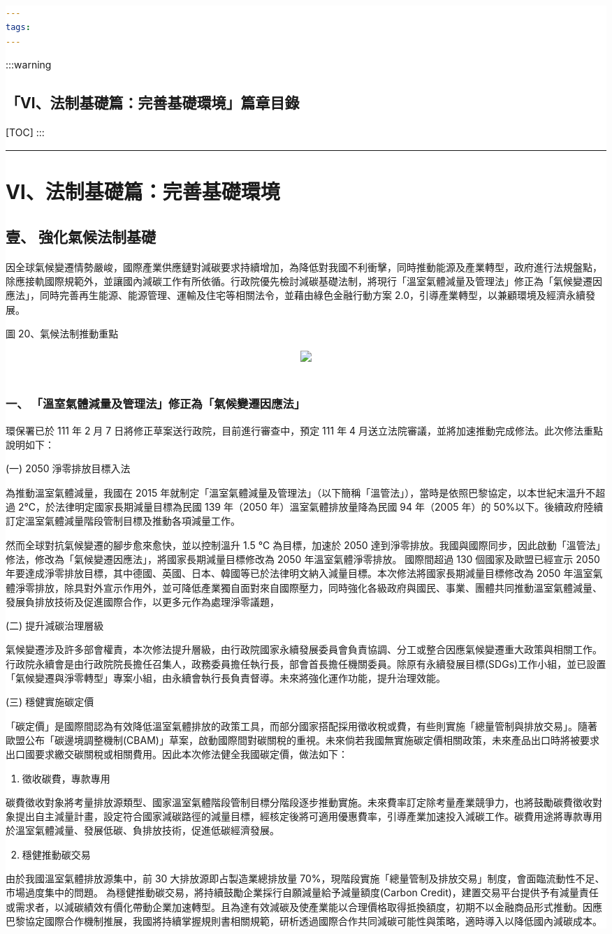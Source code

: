```yaml
---
tags: 
---
```


:::warning
## 「Ⅵ、法制基礎篇：完善基礎環境」篇章目錄
[TOC]
:::

---
# Ⅵ、法制基礎篇：完善基礎環境

## 壹、 強化氣候法制基礎 

因全球氣候變遷情勢嚴峻，國際產業供應鏈對減碳要求持續增加，為降低對我國不利衝擊，同時推動能源及產業轉型，政府進行法規盤點，除應接軌國際規範外，並讓國內減碳工作有所依循。行政院優先檢討減碳基礎法制，將現行「溫室氣體減量及管理法」修正為「氣候變遷因應法」，同時完善再生能源、能源管理、運輸及住宅等相關法令，並藉由綠色金融行動方案 2.0，引導產業轉型，以兼顧環境及經濟永續發展。 

圖 20、氣候法制推動重點 
<center><img src="https://ronnywang.github.io/net-zero-emission-taiwan-2050/index-64_1.jpg" width=100%></center>
<br>

### 一、 「溫室氣體減量及管理法」修正為「氣候變遷因應法」 

環保署已於 111 年 2 月 7 日將修正草案送行政院，目前進行審查中，預定 111 年 4 月送立法院審議，並將加速推動完成修法。此次修法重點說明如下： 
 
(一) 2050 淨零排放目標入法 

為推動溫室氣體減量，我國在 2015 年就制定「溫室氣體減量及管理法」（以下簡稱「溫管法」），當時是依照巴黎協定，以本世紀末溫升不超過 2°C，於法律明定國家長期減量目標為民國 139 年（2050 年）溫室氣體排放量降為民國 94 年（2005 年）的 50%以下。後續政府陸續訂定溫室氣體減量階段管制目標及推動各項減量工作。 

然而全球對抗氣候變遷的腳步愈來愈快，並以控制溫升 1.5 °C 為目標，加速於 2050 達到淨零排放。我國與國際同步，因此啟動「溫管法」修法，修改為「氣候變遷因應法」，將國家長期減量目標修改為 2050 年溫室氣體淨零排放。 國際間超過 130 個國家及歐盟已經宣示 2050 年要達成淨零排放目標，其中德國、英國、日本、韓國等已於法律明文納入減量目標。本次修法將國家長期減量目標修改為 2050 年溫室氣體淨零排放，除具對外宣示作用外，並可降低產業獨自面對來自國際壓力，同時強化各級政府與國民、事業、團體共同推動溫室氣體減量、發展負排放技術及促進國際合作，以更多元作為處理淨零議題， 

(二) 提升減碳治理層級 

氣候變遷涉及許多部會權責，本次修法提升層級，由行政院國家永續發展委員會負責協調、分工或整合因應氣候變遷重大政策與相關工作。行政院永續會是由行政院院長擔任召集人，政務委員擔任執行長，部會首長擔任機關委員。除原有永續發展目標(SDGs)工作小組，並已設置「氣候變遷與淨零轉型」專案小組，由永續會執行長負責督導。未來將強化運作功能，提升治理效能。 

(三) 穩健實施碳定價 

「碳定價」是國際間認為有效降低溫室氣體排放的政策工具，而部分國家搭配採用徵收稅或費，有些則實施「總量管制與排放交易」。隨著歐盟公布「碳邊境調整機制(CBAM)」草案，啟動國際間對碳關稅的重視。未來倘若我國無實施碳定價相關政策，未來產品出口時將被要求出口國要求繳交碳關稅或相關費用。因此本次修法健全我國碳定價，做法如下： 

1. 徵收碳費，專款專用 

碳費徵收對象將考量排放源類型、國家溫室氣體階段管制目標分階段逐步推動實施。未來費率訂定除考量產業競爭力，也將鼓勵碳費徵收對象提出自主減量計畫，設定符合國家減碳路徑的減量目標，經核定後將可適用優惠費率，引導產業加速投入減碳工作。碳費用途將專款專用於溫室氣體減量、發展低碳、負排放技術，促進低碳經濟發展。 

2. 穩健推動碳交易 

由於我國溫室氣體排放源集中，前 30 大排放源即占製造業總排放量 70%，現階段實施「總量管制及排放交易」制度，會面臨流動性不足、市場過度集中的問題。 為穩健推動碳交易，將持續鼓勵企業採行自願減量給予減量額度(Carbon Credit)，建置交易平台提供予有減量責任或需求者，以減碳績效有價化帶動企業加速轉型。且為達有效減碳及使產業能以合理價格取得抵換額度，初期不以金融商品形式推動。因應巴黎協定國際合作機制推展，我國將持續掌握規則書相關規範，研析透過國際合作共同減碳可能性與策略，適時導入以降低國內減碳成本。 
